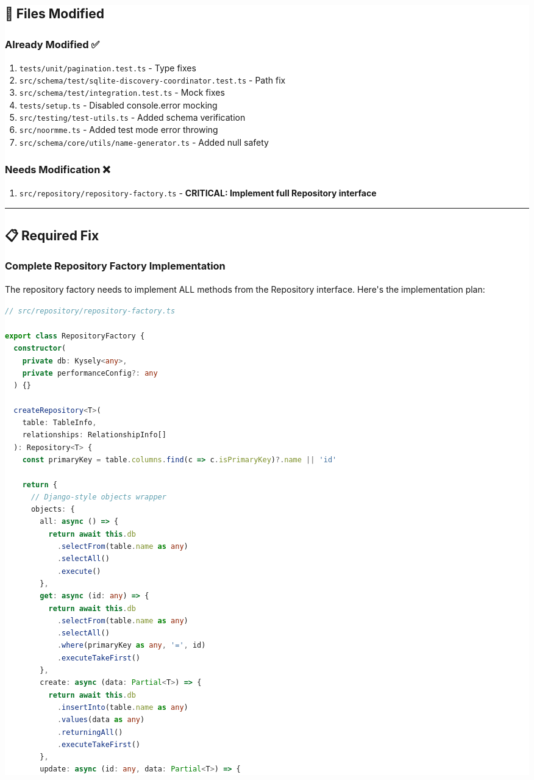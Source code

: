 ## 🚀 Files Modified

### Already Modified ✅
1. `tests/unit/pagination.test.ts` - Type fixes
2. `src/schema/test/sqlite-discovery-coordinator.test.ts` - Path fix
3. `src/schema/test/integration.test.ts` - Mock fixes
4. `tests/setup.ts` - Disabled console.error mocking
5. `src/testing/test-utils.ts` - Added schema verification
6. `src/noormme.ts` - Added test mode error throwing
7. `src/schema/core/utils/name-generator.ts` - Added null safety

### Needs Modification ❌
1. `src/repository/repository-factory.ts` - **CRITICAL: Implement full Repository interface**

---

## 📋 Required Fix

### Complete Repository Factory Implementation

The repository factory needs to implement ALL methods from the Repository interface. Here's the implementation plan:

```typescript
// src/repository/repository-factory.ts

export class RepositoryFactory {
  constructor(
    private db: Kysely<any>,
    private performanceConfig?: any
  ) {}

  createRepository<T>(
    table: TableInfo,
    relationships: RelationshipInfo[]
  ): Repository<T> {
    const primaryKey = table.columns.find(c => c.isPrimaryKey)?.name || 'id'
    
    return {
      // Django-style objects wrapper
      objects: {
        all: async () => {
          return await this.db
            .selectFrom(table.name as any)
            .selectAll()
            .execute()
        },
        get: async (id: any) => {
          return await this.db
            .selectFrom(table.name as any)
            .selectAll()
            .where(primaryKey as any, '=', id)
            .executeTakeFirst()
        },
        create: async (data: Partial<T>) => {
          return await this.db
            .insertInto(table.name as any)
            .values(data as any)
            .returningAll()
            .executeTakeFirst()
        },
        update: async (id: any, data: Partial<T>) => {
```